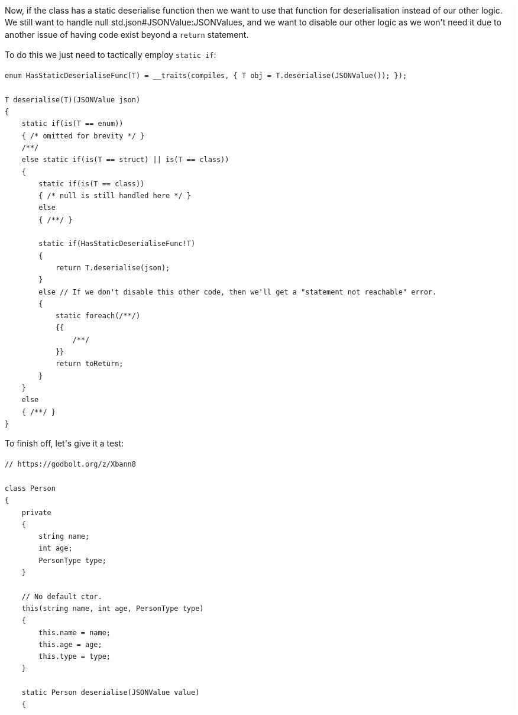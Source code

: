Now, if the class has a static deserialise function then we want to use that function
for deserialisation instead of our other logic. We still want to handle null std.json#JSONValue:JSONValues,
and we want to disable our other logic as we won't need it due to another issue of having
code exist beyond a `return` statement.

To do this we just need to tactically employ `static if`:

```
enum HasStaticDeserialiseFunc(T) = __traits(compiles, { T obj = T.deserialise(JSONValue()); });    

T deserialise(T)(JSONValue json)
{
    static if(is(T == enum))
    { /* omitted for brevity */ }
    /**/
    else static if(is(T == struct) || is(T == class))
    {
        static if(is(T == class))
        { /* null is still handled here */ }
        else
        { /**/ }

        static if(HasStaticDeserialiseFunc!T)
        {
            return T.deserialise(json);
        }
        else // If we don't disable this other code, then we'll get a "statement not reachable" error.
        {
            static foreach(/**/)
            {{
                /**/
            }}
            return toReturn;
        }
    }
    else
    { /**/ }
}
```

To finish off, let's give it a test:

```
// https://godbolt.org/z/Xbann8

class Person
{
    private
    {
        string name;
        int age;
        PersonType type;
    }

    // No default ctor.
    this(string name, int age, PersonType type)
    {
        this.name = name;
        this.age = age;
        this.type = type;
    }

    static Person deserialise(JSONValue value)
    {
```